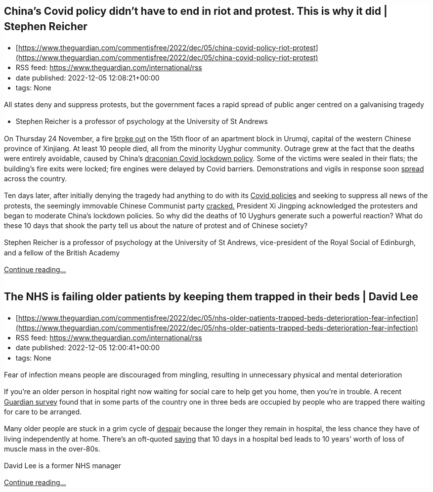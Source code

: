 ## China’s Covid policy didn’t have to end in riot and protest. This is why it did | Stephen Reicher
 - [https://www.theguardian.com/commentisfree/2022/dec/05/china-covid-policy-riot-protest](https://www.theguardian.com/commentisfree/2022/dec/05/china-covid-policy-riot-protest)
 - RSS feed: https://www.theguardian.com/international/rss
 - date published: 2022-12-05 12:08:21+00:00
 - tags: None

<p>All states deny and suppress protests, but the government faces a rapid spread of public anger centred on a galvanising tragedy</p><ul><li>Stephen Reicher is a professor of psychology at the University of St Andrews<br /></li></ul><p>On Thursday 24 November, a fire <a href="https://www.nytimes.com/2022/11/27/world/asia/china-covid-protest.html">broke out</a> on the 15th floor of an apartment block in Urumqi, capital of the western Chinese province of Xinjiang. At least 10 people died, all from the minority Uyghur community. Outrage grew at the fact that the deaths were entirely avoidable, caused by China’s <a href="https://www.voanews.com/a/6854319.html">draconian Covid lockdown policy</a>. Some of the victims were sealed in their flats; the building’s fire exits were locked; fire engines were delayed by Covid barriers. Demonstrations and vigils in response soon <a href="https://edition.cnn.com/2022/12/02/china/china-covid-lockdown-protests-2022-intl-hnk-dst/index.html">spread</a> across the country.</p><p>Ten days later, after initially denying the tragedy had anything to do with its <a href="https://www.lemonde.fr/en/china/article/2022/11/28/china-blames-forces-with-ulterior-motives-for-linking-urumqi-fire-to-covid-curbs_6005863_162.html">Covid policies</a> and seeking to suppress all news of the protests, the seemingly immovable Chinese Communist party <a href="https://www.ft.com/content/bfbc7afb-3994-4e4c-b649-ca791675b296">cracked.</a> President Xi Jingping acknowledged the protesters and began to moderate China’s lockdown policies. So why did the deaths of 10 Uyghurs generate such a powerful reaction? What do these 10 days that shook the party tell us about the nature of protest and of Chinese society?</p><p>Stephen Reicher is a professor of psychology at the University of St Andrews, vice-president of the Royal Social of Edinburgh, and a fellow of the British Academy</p> <a href="https://www.theguardian.com/commentisfree/2022/dec/05/china-covid-policy-riot-protest">Continue reading...</a>

## The NHS is failing older patients by keeping them trapped in their beds | David Lee
 - [https://www.theguardian.com/commentisfree/2022/dec/05/nhs-older-patients-trapped-beds-deterioration-fear-infection](https://www.theguardian.com/commentisfree/2022/dec/05/nhs-older-patients-trapped-beds-deterioration-fear-infection)
 - RSS feed: https://www.theguardian.com/international/rss
 - date published: 2022-12-05 12:00:41+00:00
 - tags: None

<p>Fear of infection means people are discouraged from mingling, resulting in unnecessary physical and mental deterioration</p><p>If you’re an older person in hospital right now waiting for social care to help get you home, then you’re in trouble. A recent <a href="https://www.theguardian.com/society/2022/nov/13/hospital-beds-england-occupied-patients-fit-discharge">Guardian survey</a> found that in some parts of the country one in three beds are occupied by people who are trapped there waiting for care to be arranged.</p><p>Many older people are stuck in a grim cycle of <a href="https://www.theguardian.com/society/2022/nov/13/here-for-months-patients-stuck-england-hospitals">despair</a> because the longer they remain in hospital, the less chance they have of living independently at home. There’s an oft-quoted <a href="https://www.england.nhs.uk/blog/amit-arora/">saying</a> that 10 days in a hospital bed leads to 10 years’ worth of loss of muscle mass in the over-80s.</p><p>David Lee is a former NHS manager</p> <a href="https://www.theguardian.com/commentisfree/2022/dec/05/nhs-older-patients-trapped-beds-deterioration-fear-infection">Continue reading...</a>

